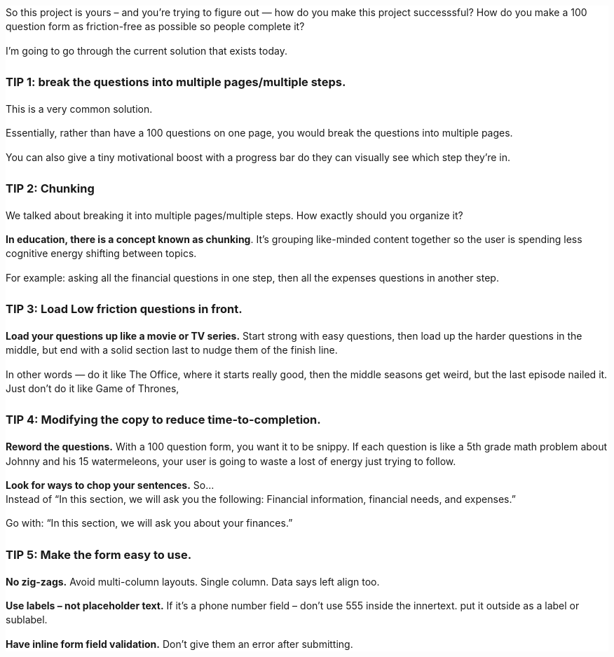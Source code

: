 So this project is yours &#8211; and you&#8217;re trying to figure out &#8212; how do you make this project successsful? How do you make a 100 question form as friction-free as possible so people complete it?

I&#8217;m going to go through the current solution that exists today. 

### TIP 1: break the questions into multiple pages/multiple steps.

This is a very common solution. 

Essentially, rather than have a 100 questions on one page, you would break the questions into multiple pages. 

You can also give a tiny motivational boost with a progress bar do they can visually see which step they&#8217;re in.

### TIP 2: Chunking

We talked about breaking it into multiple pages/multiple steps. How exactly should you organize it?

**In education, there is a concept known as chunking**. It&#8217;s grouping like-minded content together so the user is spending less cognitive energy shifting between topics. 

For example: asking all the financial questions in one step, then all the expenses questions in another step. 

### TIP 3: Load Low friction questions in front.

**Load your questions up like a movie or TV series.** Start strong with easy questions, then load up the harder questions in the middle, but end with a solid section last to nudge them of the finish line. 

In other words &#8212; do it like The Office, where it starts really good, then the middle seasons get weird, but the last episode nailed it. Just don&#8217;t do it like Game of Thrones, 

### TIP 4: Modifying the copy to reduce time-to-completion.

**Reword the questions.** With a 100 question form, you want it to be snippy. If each question is like a 5th grade math problem about Johnny and his 15 watermeleons, your user is going to waste a lost of energy just trying to follow.

**Look for ways to chop your sentences.** So…   
Instead of &#8220;In this section, we will ask you the following: Financial information, financial needs, and expenses.&#8221; 

Go with: &#8220;In this section, we will ask you about your finances.&#8221;

### TIP 5: Make the form easy to use.

**No zig-zags.** Avoid multi-column layouts. Single column. Data says left align too. 

**Use labels &#8211; not placeholder text.** If it&#8217;s a phone number field &#8211; don&#8217;t use 555 inside the innertext. put it outside as a label or sublabel.

**Have inline form field validation.** Don&#8217;t give them an error after submitting.
